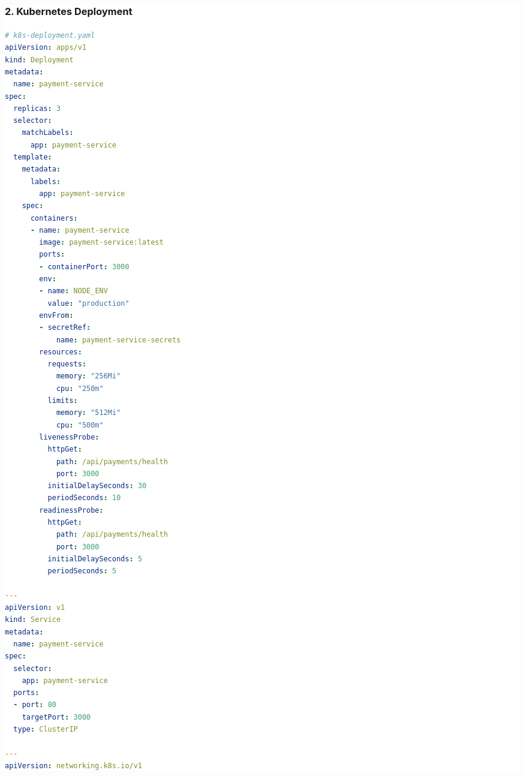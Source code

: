 ### 2. Kubernetes Deployment
```yaml
# k8s-deployment.yaml
apiVersion: apps/v1
kind: Deployment
metadata:
  name: payment-service
spec:
  replicas: 3
  selector:
    matchLabels:
      app: payment-service
  template:
    metadata:
      labels:
        app: payment-service
    spec:
      containers:
      - name: payment-service
        image: payment-service:latest
        ports:
        - containerPort: 3000
        env:
        - name: NODE_ENV
          value: "production"
        envFrom:
        - secretRef:
            name: payment-service-secrets
        resources:
          requests:
            memory: "256Mi"
            cpu: "250m"
          limits:
            memory: "512Mi"
            cpu: "500m"
        livenessProbe:
          httpGet:
            path: /api/payments/health
            port: 3000
          initialDelaySeconds: 30
          periodSeconds: 10
        readinessProbe:
          httpGet:
            path: /api/payments/health
            port: 3000
          initialDelaySeconds: 5
          periodSeconds: 5

---
apiVersion: v1
kind: Service
metadata:
  name: payment-service
spec:
  selector:
    app: payment-service
  ports:
  - port: 80
    targetPort: 3000
  type: ClusterIP

---
apiVersion: networking.k8s.io/v1
```